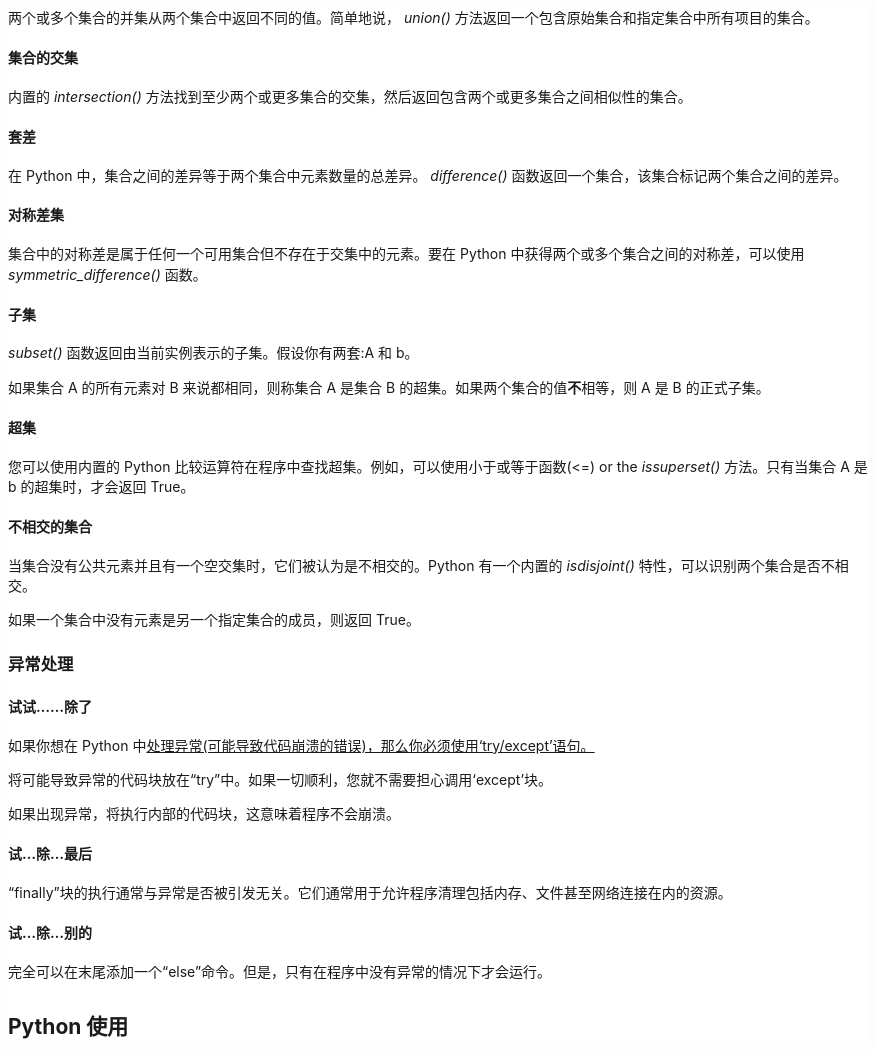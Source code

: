 两个或多个集合的并集从两个集合中返回不同的值。简单地说， *union()* 方法返回一个包含原始集合和指定集合中所有项目的集合。

#### **集合的交集**

内置的 *intersection()* 方法找到至少两个或更多集合的交集，然后返回包含两个或更多集合之间相似性的集合。

#### **套差**

在 Python 中，集合之间的差异等于两个集合中元素数量的总差异。 *difference()* 函数返回一个集合，该集合标记两个集合之间的差异。

#### **对称差集**

集合中的对称差是属于任何一个可用集合但不存在于交集中的元素。要在 Python 中获得两个或多个集合之间的对称差，可以使用 *symmetric_difference()* 函数。

#### **子集**

*subset()* 函数返回由当前实例表示的子集。假设你有两套:A 和 b。

如果集合 A 的所有元素对 B 来说都相同，则称集合 A 是集合 B 的超集。如果两个集合的值**不**相等，则 A 是 B 的正式子集。

#### **超集**

您可以使用内置的 Python 比较运算符在程序中查找超集。例如，可以使用小于或等于函数(<=) or the *issuperset()* 方法。只有当集合 A 是 b 的超集时，才会返回 True。

#### **不相交的集合**

当集合没有公共元素并且有一个空交集时，它们被认为是不相交的。Python 有一个内置的 *isdisjoint()* 特性，可以识别两个集合是否不相交。

如果一个集合中没有元素是另一个指定集合的成员，则返回 True。

### **异常处理**

#### **试试……除了**

如果你想在 Python 中[处理异常(可能导致代码崩溃的错误)，那么你必须使用‘try/except’语句。](https://pythonguides.com/python-exceptions-handling/)

将可能导致异常的代码块放在“try”中。如果一切顺利，您就不需要担心调用‘except’块。

如果出现异常，将执行内部的代码块，这意味着程序不会崩溃。

#### **试…除…最后**

“finally”块的执行通常与异常是否被引发无关。它们通常用于允许程序清理包括内存、文件甚至网络连接在内的资源。

#### **试…除…别的**

完全可以在末尾添加一个“else”命令。但是，只有在程序中没有异常的情况下才会运行。

## **Python 使用**
